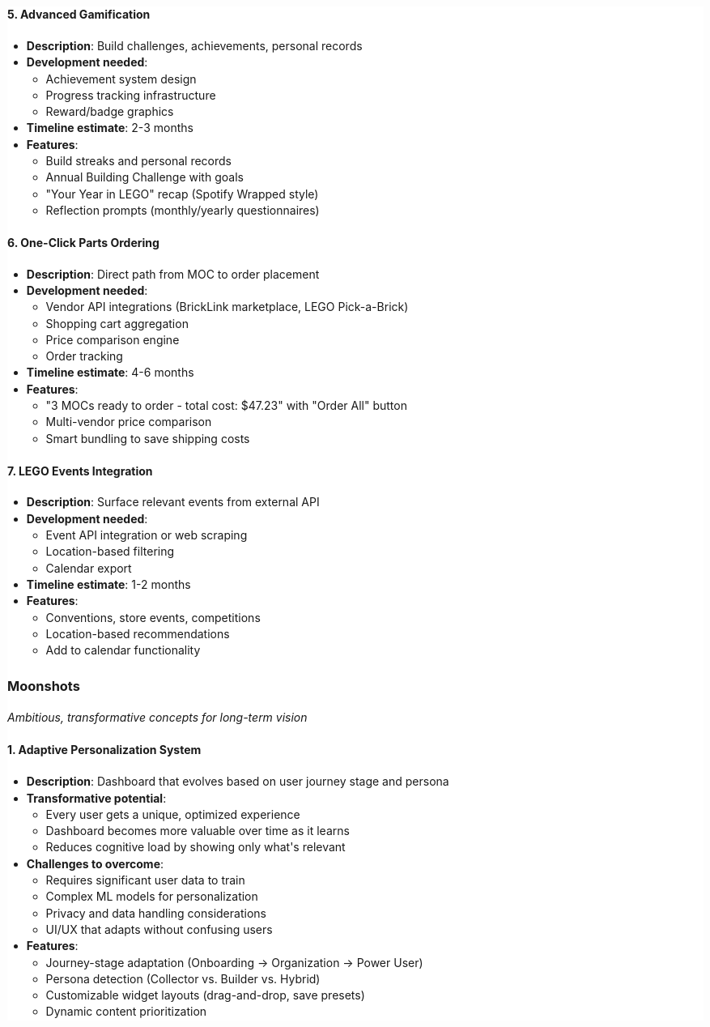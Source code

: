#### 5. **Advanced Gamification**

- **Description**: Build challenges, achievements, personal records
- **Development needed**:
  - Achievement system design
  - Progress tracking infrastructure
  - Reward/badge graphics
- **Timeline estimate**: 2-3 months
- **Features**:
  - Build streaks and personal records
  - Annual Building Challenge with goals
  - "Your Year in LEGO" recap (Spotify Wrapped style)
  - Reflection prompts (monthly/yearly questionnaires)

#### 6. **One-Click Parts Ordering**

- **Description**: Direct path from MOC to order placement
- **Development needed**:
  - Vendor API integrations (BrickLink marketplace, LEGO Pick-a-Brick)
  - Shopping cart aggregation
  - Price comparison engine
  - Order tracking
- **Timeline estimate**: 4-6 months
- **Features**:
  - "3 MOCs ready to order - total cost: $47.23" with "Order All" button
  - Multi-vendor price comparison
  - Smart bundling to save shipping costs

#### 7. **LEGO Events Integration**

- **Description**: Surface relevant events from external API
- **Development needed**:
  - Event API integration or web scraping
  - Location-based filtering
  - Calendar export
- **Timeline estimate**: 1-2 months
- **Features**:
  - Conventions, store events, competitions
  - Location-based recommendations
  - Add to calendar functionality

### Moonshots

_Ambitious, transformative concepts for long-term vision_

#### 1. **Adaptive Personalization System**

- **Description**: Dashboard that evolves based on user journey stage and persona
- **Transformative potential**:
  - Every user gets a unique, optimized experience
  - Dashboard becomes more valuable over time as it learns
  - Reduces cognitive load by showing only what's relevant
- **Challenges to overcome**:
  - Requires significant user data to train
  - Complex ML models for personalization
  - Privacy and data handling considerations
  - UI/UX that adapts without confusing users
- **Features**:
  - Journey-stage adaptation (Onboarding → Organization → Power User)
  - Persona detection (Collector vs. Builder vs. Hybrid)
  - Customizable widget layouts (drag-and-drop, save presets)
  - Dynamic content prioritization
